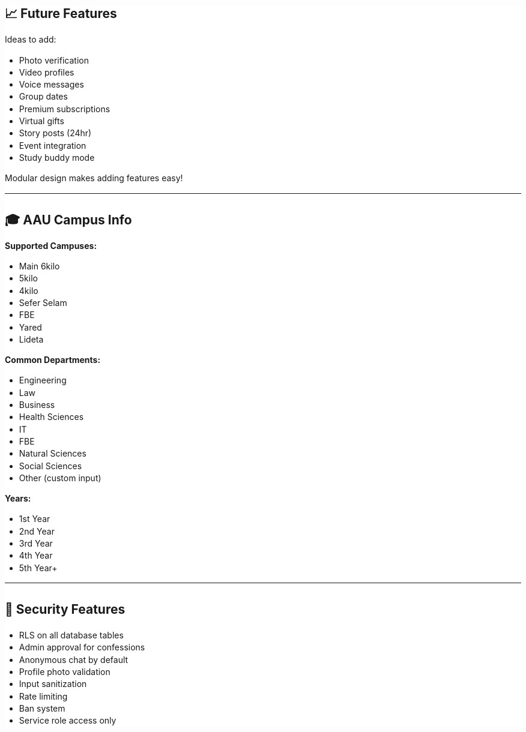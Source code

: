 
## 📈 Future Features

Ideas to add:
- Photo verification
- Video profiles
- Voice messages
- Group dates
- Premium subscriptions
- Virtual gifts
- Story posts (24hr)
- Event integration
- Study buddy mode

Modular design makes adding features easy!

---

## 🎓 AAU Campus Info

**Supported Campuses:**
- Main 6kilo
- 5kilo
- 4kilo
- Sefer Selam
- FBE
- Yared
- Lideta

**Common Departments:**
- Engineering
- Law
- Business
- Health Sciences
- IT
- FBE
- Natural Sciences
- Social Sciences
- Other (custom input)

**Years:**
- 1st Year
- 2nd Year
- 3rd Year
- 4th Year
- 5th Year+

---

## 🔐 Security Features

- RLS on all database tables
- Admin approval for confessions
- Anonymous chat by default
- Profile photo validation
- Input sanitization
- Rate limiting
- Ban system
- Service role access only
